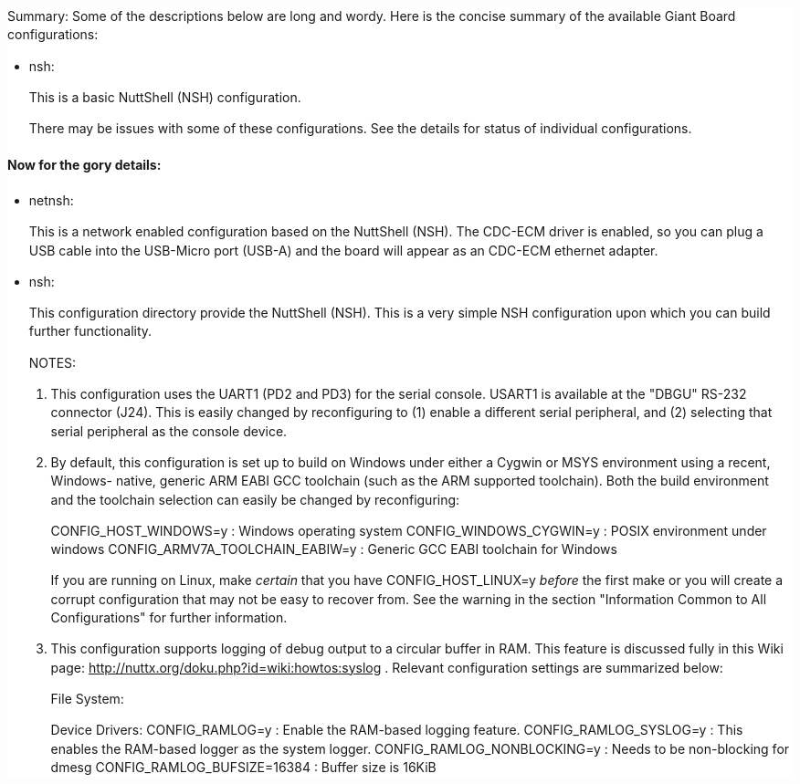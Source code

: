 Summary:  Some of the descriptions below are long and wordy. Here is the
concise summary of the available Giant Board configurations:

- nsh:

    This is a basic NuttShell (NSH) configuration.

    There may be issues with some of these configurations. See the details
    for status of individual configurations.

#### Now for the gory details:

- netnsh:

  This is a network enabled configuration based on the NuttShell (NSH).
  The CDC-ECM driver is enabled, so you can plug a USB cable into the
  USB-Micro port (USB-A) and the board will appear as an CDC-ECM
  ethernet adapter.

- nsh:

  This configuration directory provide the NuttShell (NSH). This is a
  very simple NSH configuration upon which you can build further
  functionality.

    NOTES:

    1. This configuration uses the UART1 (PD2 and PD3) for the serial
       console. USART1 is available at the "DBGU" RS-232 connector (J24).
       This is easily changed by reconfiguring to (1) enable a different
       serial peripheral, and (2) selecting that serial peripheral as the
       console device.

    2. By default, this configuration is set up to build on Windows
       under either a Cygwin or MSYS environment using a recent, Windows-
       native, generic ARM EABI GCC toolchain (such as the ARM supported
       toolchain). Both the build environment and the toolchain
       selection can easily be changed by reconfiguring:

       CONFIG_HOST_WINDOWS=y           : Windows operating system
       CONFIG_WINDOWS_CYGWIN=y         : POSIX environment under windows
       CONFIG_ARMV7A_TOOLCHAIN_EABIW=y : Generic GCC EABI toolchain for Windows

       If you are running on Linux, make *certain* that you have
       CONFIG_HOST_LINUX=y *before* the first make or you will create a
       corrupt configuration that may not be easy to recover from. See
       the warning in the section "Information Common to All Configurations"
       for further information.

    4. This configuration supports logging of debug output to a circular
       buffer in RAM. This feature is discussed fully in this Wiki page:
       http://nuttx.org/doku.php?id=wiki:howtos:syslog . Relevant
       configuration settings are summarized below:

       File System:

       Device Drivers:
       CONFIG_RAMLOG=y             : Enable the RAM-based logging feature.
       CONFIG_RAMLOG_SYSLOG=y      : This enables the RAM-based logger as the
                                     system logger.
       CONFIG_RAMLOG_NONBLOCKING=y : Needs to be non-blocking for dmesg
       CONFIG_RAMLOG_BUFSIZE=16384 : Buffer size is 16KiB

